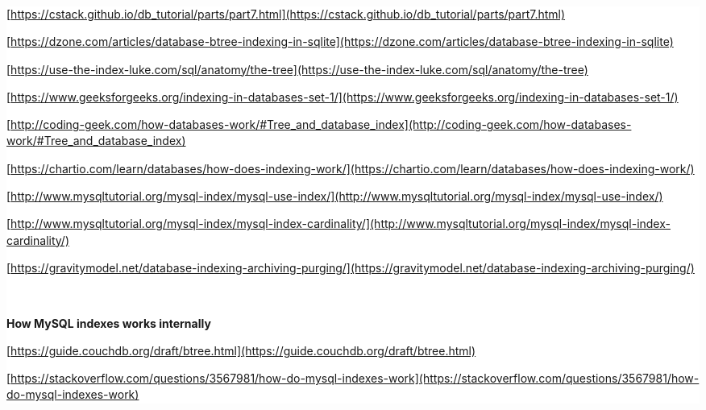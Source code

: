 [https://cstack.github.io/db_tutorial/parts/part7.html](https://cstack.github.io/db_tutorial/parts/part7.html)

[https://dzone.com/articles/database-btree-indexing-in-sqlite](https://dzone.com/articles/database-btree-indexing-in-sqlite)

[https://use-the-index-luke.com/sql/anatomy/the-tree](https://use-the-index-luke.com/sql/anatomy/the-tree)

[https://www.geeksforgeeks.org/indexing-in-databases-set-1/](https://www.geeksforgeeks.org/indexing-in-databases-set-1/)

[http://coding-geek.com/how-databases-work/#Tree_and_database_index](http://coding-geek.com/how-databases-work/#Tree_and_database_index)

[https://chartio.com/learn/databases/how-does-indexing-work/](https://chartio.com/learn/databases/how-does-indexing-work/)

[http://www.mysqltutorial.org/mysql-index/mysql-use-index/](http://www.mysqltutorial.org/mysql-index/mysql-use-index/)

[http://www.mysqltutorial.org/mysql-index/mysql-index-cardinality/](http://www.mysqltutorial.org/mysql-index/mysql-index-cardinality/)

[https://gravitymodel.net/database-indexing-archiving-purging/](https://gravitymodel.net/database-indexing-archiving-purging/)

<br>

**How MySQL indexes works internally**

[https://guide.couchdb.org/draft/btree.html](https://guide.couchdb.org/draft/btree.html)

[https://stackoverflow.com/questions/3567981/how-do-mysql-indexes-work](https://stackoverflow.com/questions/3567981/how-do-mysql-indexes-work)